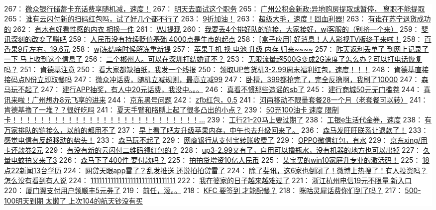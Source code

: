 267： [微众银行储蓄卡充话费享随机减，速度！](http://www.zuanke8.com/thread-5126723-1-1.html)
267： [明天去面试这个职务](http://www.zuanke8.com/thread-5127122-1-1.html)
265： [广州公积金新政:异地购房提取或暂停， 离职不能提取](http://www.zuanke8.com/thread-5127654-1-1.html)
265： [谁有云闪付新的扫码红包吗，试了好几个都不行了](http://www.zuanke8.com/thread-5127905-1-1.html)
263： [9折加油！](http://www.zuanke8.com/thread-5126786-1-1.html)
263： [超级大毛，速度！回血利器!](http://www.zuanke8.com/thread-5126569-1-1.html)
263： [有谁在苏宁退货成功的](http://www.zuanke8.com/thread-5127862-1-1.html)
262： [有木有好看性感的内衣 相换一件](http://www.zuanke8.com/thread-5127306-1-1.html)
261： [WJ提现](http://www.zuanke8.com/thread-5127547-1-1.html)
260： [我要丢4个排好队的链接，大家接好，wj客服的（别挤一个来）](http://www.zuanke8.com/thread-5127510-1-1.html)
259： [斐讯深刻的改变了赚吧](http://www.zuanke8.com/thread-5125918-1-1.html)
259： [人民币没有持续贬值基础 4000点是牛市的起点](http://www.zuanke8.com/thread-5127533-1-1.html)
258： [[盒子应用] 好消息！人人影视TV版终于来啦！](http://www.zuanke8.com/thread-5126188-1-1.html)
258： [百香果9斤左右，19.6元](http://www.zuanke8.com/thread-5127472-1-1.html)
258： [wj冻结啥时候解冻重新提](http://www.zuanke8.com/thread-5127635-1-1.html)
257： [苹果手机 换 电池 升级 内存 归来~~~~](http://www.zuanke8.com/thread-5127402-1-1.html)
257： [昨天返利丢单了 到网上记录了一下 马上收到这个信息了](http://www.zuanke8.com/thread-5127627-1-1.html)
256： [二个郴州人。可以在深圳打结婚证不？](http://www.zuanke8.com/thread-5127630-1-1.html)
253： [无限流量超500G变成2G速度了怎么办？可以打电话恢复吗？](http://www.zuanke8.com/thread-5127500-1-1.html)
251： [肯德基注意](http://www.zuanke8.com/thread-5127240-1-1.html)
250： [看大家都缺抽纸，我发一个线报](http://www.zuanke8.com/thread-5127381-1-1.html)
250： [领取UP售货机3-2.99周末福利红包，速度！！！](http://www.zuanke8.com/thread-5127586-1-1.html)
248： [肯德基直接接码点N份立即取餐吗](http://www.zuanke8.com/thread-5127442-1-1.html)
247： [微众冲话费，随机立减规则，最高立减99](http://www.zuanke8.com/thread-5127451-1-1.html)
247： [卧槽，399都抢完了，完全反撸啊，我刷了10000](http://www.zuanke8.com/thread-5126610-1-1.html)
247： [森马玩不起了](http://www.zuanke8.com/thread-5126718-1-1.html)
247： [建行APP抽奖，有人中20元话费，我没中。。。](http://www.zuanke8.com/thread-5127454-1-1.html)
246： [真看不惯那些造谣的sb了](http://www.zuanke8.com/thread-5127476-1-1.html)
245： [建行商城50元无门槛卷](http://www.zuanke8.com/thread-5126845-1-1.html)
244： [喜讯来啦！广州想办8元飞享的进来](http://www.zuanke8.com/thread-5127326-1-1.html)
244： [京东黑号问题](http://www.zuanke8.com/thread-5127840-1-1.html)
242： [zfb红包，0.5](http://www.zuanke8.com/thread-5127427-1-1.html)
241： [河南移动不限量套餐28一个月（老套餐可以转）](http://www.zuanke8.com/thread-5127163-1-1.html)
241： [肯德基撸了一堆？？很好吃吗](http://www.zuanke8.com/thread-5127581-1-1.html)
241： [夏天手臂和胳膊上起了很多凸出的小点？](http://www.zuanke8.com/thread-5127747-1-1.html)
239： [50充100油卡 速度 限制卡！！！！！！！！！！！！！！！！！！！！！！！！！！！...](http://www.zuanke8.com/thread-5126351-1-1.html)
239： [工行21-20马上要过期了](http://www.zuanke8.com/thread-5127712-1-1.html)
238： [工银e生活代金券，速度](http://www.zuanke8.com/thread-5127479-1-1.html)
238： [有万家排队的链接么，以前的都用不了](http://www.zuanke8.com/thread-5127827-1-1.html)
237： [早上看了吧友升级苹果内存，中午也去升级回来了。](http://www.zuanke8.com/thread-5126924-1-1.html)
236： [森马发旺旺联系让退款了！](http://www.zuanke8.com/thread-5127622-1-1.html)
233： [感觉电信有反超移动的势头！](http://www.zuanke8.com/thread-5126474-1-1.html)
233： [森马玩不起了](http://www.zuanke8.com/thread-5127337-1-1.html)
229： [网商银行从支付宝转账收费了](http://www.zuanke8.com/thread-5127168-1-1.html)
229： [OPPO微信红包，有水](http://www.zuanke8.com/thread-5127417-1-1.html)
229： [京东xing/用卡还款券2元](http://www.zuanke8.com/thread-5127247-1-1.html)
229： [有没有新的云闪付二维码领红包的？](http://www.zuanke8.com/thread-5127782-1-1.html)
228： [up3-2.99又有了，自用可以撸瓶水，没有机器的地方也可以出掉](http://www.zuanke8.com/thread-5127592-1-1.html)
227： [久量电蚊拍又来了3](http://www.zuanke8.com/thread-5126115-1-1.html)
226： [森马下了400件   要付款吗？](http://www.zuanke8.com/thread-5126322-1-1.html)
225： [拍拍贷增资10亿人民币](http://www.zuanke8.com/thread-5127156-1-1.html)
225： [某宝买的win10家庭升专业的激活码！](http://www.zuanke8.com/thread-5127191-1-1.html)
225： [18点22新闻13台学历](http://www.zuanke8.com/thread-5127575-1-1.html)
224： [网贷天眼app雷了？乱发推送 还说拍拍贷雷了](http://www.zuanke8.com/thread-5127645-1-1.html)
224： [除了斐讯，这6家也倒闭了！微博上热搜了！有人投资吗？怎么没有看到有人说](http://www.zuanke8.com/thread-5126137-1-1.html)
224： [111111111111111111111111111111](http://www.zuanke8.com/thread-5127886-1-1.html)
222： [我在婆家的日子越来越难过了](http://www.zuanke8.com/thread-5125841-1-1.html)
221： [浙江杭州电信19元不限量 新入口](http://www.zuanke8.com/thread-5127009-1-1.html)
220： [厦门翼支付用户领顺丰5元券了](http://www.zuanke8.com/thread-5127895-1-1.html)
219： [前任，滚。。](http://www.zuanke8.com/thread-5126362-1-1.html)
218： [KFC 要签到 才能配餐？](http://www.zuanke8.com/thread-5127653-1-1.html)
218： [咪咕灵犀话费你们到了吗？](http://www.zuanke8.com/thread-5127750-1-1.html)
217： [500-100明天到期  太懒了  上次104的航天钞没有买](http://www.zuanke8.com/thread-5127749-1-1.html)